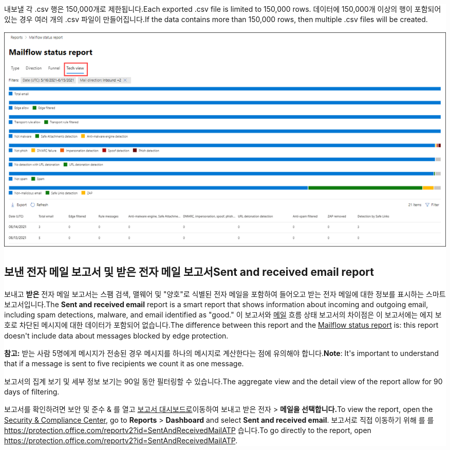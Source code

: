 <span data-ttu-id="a6cda-380">내보낼 각 .csv 행은 150,000개로 제한됩니다.</span><span class="sxs-lookup"><span data-stu-id="a6cda-380">Each exported .csv file is limited to 150,000 rows.</span></span> <span data-ttu-id="a6cda-381">데이터에 150,000개 이상의 행이 포함되어 있는 경우 여러 개의 .csv 파일이 만들어집니다.</span><span class="sxs-lookup"><span data-stu-id="a6cda-381">If the data contains more than 150,000 rows, then multiple .csv files will be created.</span></span>

 ![메일 흐름 상태 보고서의 기술 보기](../../media/mail-flow-status-report-Tech-view.png)

## <a name="sent-and-received-email-report"></a><span data-ttu-id="a6cda-383">보낸 전자 메일 보고서 및 받은 전자 메일 보고서</span><span class="sxs-lookup"><span data-stu-id="a6cda-383">Sent and received email report</span></span>

<span data-ttu-id="a6cda-384">보내고 **받은** 전자 메일 보고서는 스팸 검색, 맬웨어 및 "양호"로 식별된 전자 메일을 포함하여 들어오고 받는 전자 메일에 대한 정보를 표시하는 스마트 보고서입니다.</span><span class="sxs-lookup"><span data-stu-id="a6cda-384">The **Sent and received email** report is a smart report that shows information about incoming and outgoing email, including spam detections, malware, and email identified as "good."</span></span> <span data-ttu-id="a6cda-385">이 보고서와 [메일](#mailflow-status-report) 흐름 상태 보고서의 차이점은 이 보고서에는 에지 보호로 차단된 메시지에 대한 데이터가 포함되어 없습니다.</span><span class="sxs-lookup"><span data-stu-id="a6cda-385">The difference between this report and the [Mailflow status report](#mailflow-status-report) is: this report doesn't include data about messages blocked by edge protection.</span></span>

<span data-ttu-id="a6cda-386">**참고:** 받는 사람 5명에게 메시지가 전송된 경우 메시지를 하나의 메시지로 계산한다는 점에 유의해야 합니다.</span><span class="sxs-lookup"><span data-stu-id="a6cda-386">**Note**: It's important to understand that if a message is sent to five recipients we count it as one message.</span></span>

<span data-ttu-id="a6cda-387">보고서의 집계 보기 및 세부 정보 보기는 90일 동안 필터링할 수 있습니다.</span><span class="sxs-lookup"><span data-stu-id="a6cda-387">The aggregate view and the detail view of the report allow for 90 days of filtering.</span></span>

<span data-ttu-id="a6cda-388">보고서를 확인하려면 보안 및 준수 & 를 열고 [보고서 대시보드로](https://protection.office.com)이동하여 보내고 받은 전자  \>  **메일을 선택합니다.**</span><span class="sxs-lookup"><span data-stu-id="a6cda-388">To view the report, open the [Security & Compliance Center](https://protection.office.com), go to **Reports** \> **Dashboard** and select **Sent and received email**.</span></span> <span data-ttu-id="a6cda-389">보고서로 직접 이동하기 위해 를 를 <https://protection.office.com/reportv2?id=SentAndReceivedMailATP> 습니다.</span><span class="sxs-lookup"><span data-stu-id="a6cda-389">To go directly to the report, open <https://protection.office.com/reportv2?id=SentAndReceivedMailATP>.</span></span>
